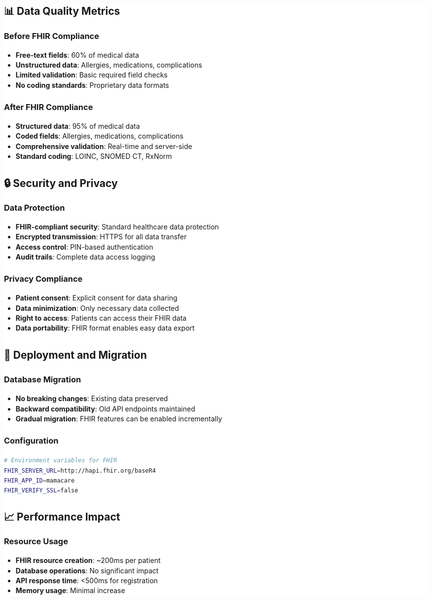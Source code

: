 ## 📊 Data Quality Metrics

### Before FHIR Compliance
- **Free-text fields**: 60% of medical data
- **Unstructured data**: Allergies, medications, complications
- **Limited validation**: Basic required field checks
- **No coding standards**: Proprietary data formats

### After FHIR Compliance
- **Structured data**: 95% of medical data
- **Coded fields**: Allergies, medications, complications
- **Comprehensive validation**: Real-time and server-side
- **Standard coding**: LOINC, SNOMED CT, RxNorm

## 🔒 Security and Privacy

### Data Protection
- **FHIR-compliant security**: Standard healthcare data protection
- **Encrypted transmission**: HTTPS for all data transfer
- **Access control**: PIN-based authentication
- **Audit trails**: Complete data access logging

### Privacy Compliance
- **Patient consent**: Explicit consent for data sharing
- **Data minimization**: Only necessary data collected
- **Right to access**: Patients can access their FHIR data
- **Data portability**: FHIR format enables easy data export

## 🚀 Deployment and Migration

### Database Migration
- **No breaking changes**: Existing data preserved
- **Backward compatibility**: Old API endpoints maintained
- **Gradual migration**: FHIR features can be enabled incrementally

### Configuration
```bash
# Environment variables for FHIR
FHIR_SERVER_URL=http://hapi.fhir.org/baseR4
FHIR_APP_ID=mamacare
FHIR_VERIFY_SSL=false
```

## 📈 Performance Impact

### Resource Usage
- **FHIR resource creation**: ~200ms per patient
- **Database operations**: No significant impact
- **API response time**: <500ms for registration
- **Memory usage**: Minimal increase
